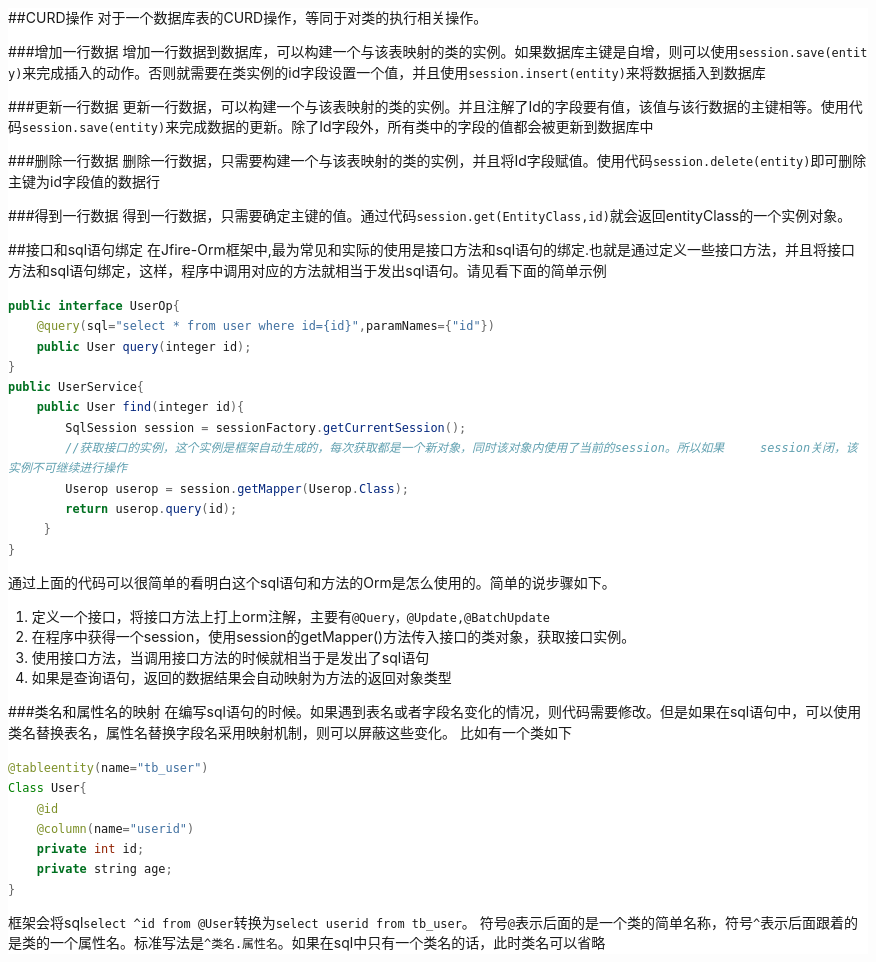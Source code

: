 ##CURD操作
对于一个数据库表的CURD操作，等同于对类的执行相关操作。

###增加一行数据
增加一行数据到数据库，可以构建一个与该表映射的类的实例。如果数据库主键是自增，则可以使用`session.save(entity)`来完成插入的动作。否则就需要在类实例的id字段设置一个值，并且使用`session.insert(entity)`来将数据插入到数据库

###更新一行数据
更新一行数据，可以构建一个与该表映射的类的实例。并且注解了Id的字段要有值，该值与该行数据的主键相等。使用代码`session.save(entity)`来完成数据的更新。除了Id字段外，所有类中的字段的值都会被更新到数据库中

###删除一行数据
删除一行数据，只需要构建一个与该表映射的类的实例，并且将Id字段赋值。使用代码`session.delete(entity)`即可删除主键为id字段值的数据行

###得到一行数据
得到一行数据，只需要确定主键的值。通过代码`session.get(EntityClass,id)`就会返回entityClass的一个实例对象。

##接口和sql语句绑定
在Jfire-Orm框架中,最为常见和实际的使用是接口方法和sql语句的绑定.也就是通过定义一些接口方法，并且将接口方法和sql语句绑定，这样，程序中调用对应的方法就相当于发出sql语句。请见看下面的简单示例
```java
public interface UserOp{
    @query(sql="select * from user where id={id}",paramNames={"id"})
    public User query(integer id);
}
public UserService{
    public User find(integer id){
        SqlSession session = sessionFactory.getCurrentSession();
        //获取接口的实例，这个实例是框架自动生成的，每次获取都是一个新对象，同时该对象内使用了当前的session。所以如果     session关闭，该实例不可继续进行操作
        Userop userop = session.getMapper(Userop.Class);
        return userop.query(id);
     }
}
```
通过上面的代码可以很简单的看明白这个sql语句和方法的Orm是怎么使用的。简单的说步骤如下。

1. 定义一个接口，将接口方法上打上orm注解，主要有`@Query，@Update,@BatchUpdate`
2. 在程序中获得一个session，使用session的getMapper()方法传入接口的类对象，获取接口实例。
3. 使用接口方法，当调用接口方法的时候就相当于是发出了sql语句
4. 如果是查询语句，返回的数据结果会自动映射为方法的返回对象类型

###类名和属性名的映射
在编写sql语句的时候。如果遇到表名或者字段名变化的情况，则代码需要修改。但是如果在sql语句中，可以使用类名替换表名，属性名替换字段名采用映射机制，则可以屏蔽这些变化。
比如有一个类如下
```java
@tableentity(name="tb_user")
Class User{
    @id
    @column(name="userid")
    private int id;
    private string age;
}
```
框架会将sql`select ^id from @User`转换为`select userid from tb_user`。
符号`@`表示后面的是一个类的简单名称，符号`^`表示后面跟着的是类的一个属性名。标准写法是`^类名.属性名`。如果在sql中只有一个类名的话，此时类名可以省略
